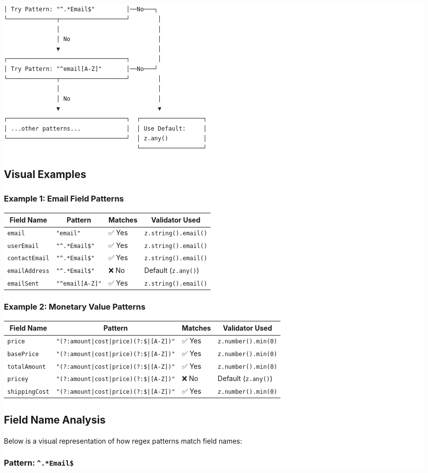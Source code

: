```
│ Try Pattern: "^.*Email$"         │──No───┐
└──────────────┬───────────────────┘        │
               │                            │
               │ No                         │
               ▼                            │
┌──────────────────────────────────┐        │
│ Try Pattern: "^email[A-Z]"       │──No───┘
└──────────────┬───────────────────┘        │
               │                            │
               │ No                         │
               ▼                            ▼
┌──────────────────────────────────┐  ┌──────────────────┐
│ ...other patterns...             │  │ Use Default:     │
└──────────────────────────────────┘  │ z.any()          │
                                      └──────────────────┘
```

## Visual Examples

### Example 1: Email Field Patterns

| Field Name      | Pattern          | Matches | Validator Used          |
|-----------------|------------------|---------|-------------------------|
| `email`         | `"email"`        | ✅ Yes  | `z.string().email()`    |
| `userEmail`     | `"^.*Email$"`    | ✅ Yes  | `z.string().email()`    |
| `contactEmail`  | `"^.*Email$"`    | ✅ Yes  | `z.string().email()`    |
| `emailAddress`  | `"^.*Email$"`    | ❌ No   | Default (`z.any()`)     |
| `emailSent`     | `"^email[A-Z]"`  | ✅ Yes  | `z.string().email()`    |

### Example 2: Monetary Value Patterns

| Field Name      | Pattern                               | Matches | Validator Used                   |
|-----------------|---------------------------------------|---------|----------------------------------|
| `price`         | `"(?:amount\|cost\|price)(?:$\|[A-Z])"` | ✅ Yes  | `z.number().min(0)`             |
| `basePrice`     | `"(?:amount\|cost\|price)(?:$\|[A-Z])"` | ✅ Yes  | `z.number().min(0)`             |
| `totalAmount`   | `"(?:amount\|cost\|price)(?:$\|[A-Z])"` | ✅ Yes  | `z.number().min(0)`             |
| `pricey`        | `"(?:amount\|cost\|price)(?:$\|[A-Z])"` | ❌ No   | Default (`z.any()`)             |
| `shippingCost`  | `"(?:amount\|cost\|price)(?:$\|[A-Z])"` | ✅ Yes  | `z.number().min(0)`             |

## Field Name Analysis

Below is a visual representation of how regex patterns match field names:

### Pattern: `^.*Email$`
